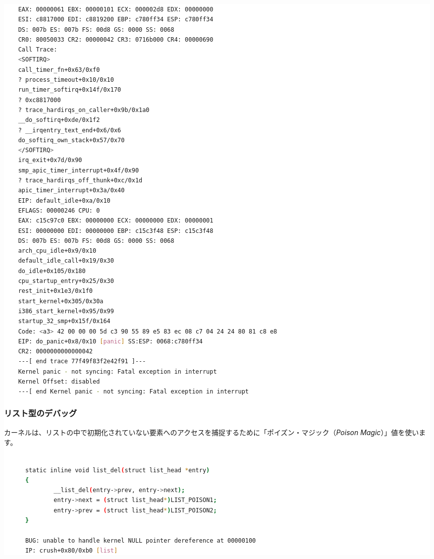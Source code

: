 ```bash
    EAX: 00000061 EBX: 00000101 ECX: 000002d8 EDX: 00000000
    ESI: c8817000 EDI: c8819200 EBP: c780ff34 ESP: c780ff34
    DS: 007b ES: 007b FS: 00d8 GS: 0000 SS: 0068
    CR0: 80050033 CR2: 00000042 CR3: 0716b000 CR4: 00000690
    Call Trace:
    <SOFTIRQ>
    call_timer_fn+0x63/0xf0
    ? process_timeout+0x10/0x10
    run_timer_softirq+0x14f/0x170
    ? 0xc8817000
    ? trace_hardirqs_on_caller+0x9b/0x1a0
    __do_softirq+0xde/0x1f2
    ? __irqentry_text_end+0x6/0x6
    do_softirq_own_stack+0x57/0x70
    </SOFTIRQ>
    irq_exit+0x7d/0x90
    smp_apic_timer_interrupt+0x4f/0x90
    ? trace_hardirqs_off_thunk+0xc/0x1d
    apic_timer_interrupt+0x3a/0x40
    EIP: default_idle+0xa/0x10
    EFLAGS: 00000246 CPU: 0
    EAX: c15c97c0 EBX: 00000000 ECX: 00000000 EDX: 00000001
    ESI: 00000000 EDI: 00000000 EBP: c15c3f48 ESP: c15c3f48
    DS: 007b ES: 007b FS: 00d8 GS: 0000 SS: 0068
    arch_cpu_idle+0x9/0x10
    default_idle_call+0x19/0x30
    do_idle+0x105/0x180
    cpu_startup_entry+0x25/0x30
    rest_init+0x1e3/0x1f0
    start_kernel+0x305/0x30a
    i386_start_kernel+0x95/0x99
    startup_32_smp+0x15f/0x164
    Code: <a3> 42 00 00 00 5d c3 90 55 89 e5 83 ec 08 c7 04 24 24 80 81 c8 e8
    EIP: do_panic+0x8/0x10 [panic] SS:ESP: 0068:c780ff34
    CR2: 0000000000000042
    ---[ end trace 77f49f83f2e42f91 ]---
    Kernel panic - not syncing: Fatal exception in interrupt
    Kernel Offset: disabled
    ---[ end Kernel panic - not syncing: Fatal exception in interrupt
```


### リスト型のデバッグ

カーネルは、リストの中で初期化されていない要素へのアクセスを捕捉するために「ポイズン・マジック（*Poison Magic*）」値を使います。

```bash

      static inline void list_del(struct list_head *entry)
      {
              __list_del(entry->prev, entry->next);
              entry->next = (struct list_head*)LIST_POISON1;
              entry->prev = (struct list_head*)LIST_POISON2;
      }

      BUG: unable to handle kernel NULL pointer dereference at 00000100
      IP: crush+0x80/0xb0 [list]
```
